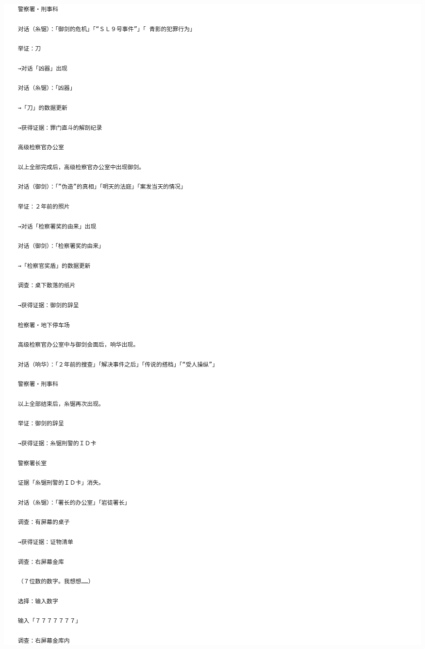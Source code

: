 		警察署‧刑事科

		对话（糸锯）：「御剑的危机」「“ＳＬ９号事件”」「 青影的犯罪行为」

		举证：刀

		→对话「凶器」出现

		对话（糸锯）：「凶器」

		→「刀」的数据更新

		→获得证据：罪门直斗的解剖纪录

		高级检察官办公室

		以上全部完成后，高级检察官办公室中出现御剑。

		对话（御剑）：「”伪造”的真相」「明天的法庭」「案发当天的情况」

		举证：２年前的照片

		→对话「检察署奖的由来」出现

		对话（御剑）：「检察署奖的由来」

		→「检察官奖盾」的数据更新

		调查：桌下散落的纸片

		→获得证据：御剑的辞呈

		检察署‧地下停车场

		高级检察官办公室中与御剑会面后，响华出现。

		对话（响华）：「２年前的搜查」「解决事件之后」「传说的搭档」「“受人操纵”」

		警察署‧刑事科

		以上全部结束后，糸锯再次出现。

		举证：御剑的辞呈

		→获得证据：糸锯刑警的ＩＤ卡

		警察署长室

		证据「糸锯刑警的ＩＤ卡」消失。

		对话（糸锯）：「署长的办公室」「岩徒署长」

		调查：有屏幕的桌子

		→获得证据：证物清单

		调查：右屏幕金库

		（７位数的数字。我想想……）

		选择：输入数字

		输入「７７７７７７７」

		调查：右屏幕金库内
